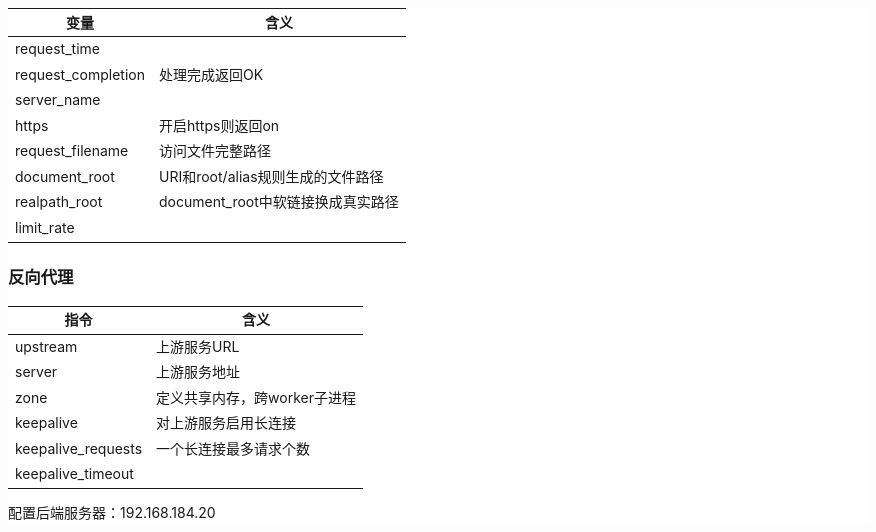 | 变量               | 含义                              |
| ------------------ | --------------------------------- |
| request_time       |                                   |
| request_completion | 处理完成返回OK                    |
| server_name        |                                   |
| https              | 开启https则返回on                 |
| request_filename   | 访问文件完整路径                  |
| document_root      | URI和root/alias规则生成的文件路径 |
| realpath_root      | document_root中软链接换成真实路径 |
| limit_rate         |                                   |

### 反向代理

| 指令               | 含义                         |
| ------------------ | ---------------------------- |
| upstream           | 上游服务URL                  |
| server             | 上游服务地址                 |
| zone               | 定义共享内存，跨worker子进程 |
| keepalive          | 对上游服务启用长连接         |
| keepalive_requests | 一个长连接最多请求个数       |
| keepalive_timeout  |                              |

配置后端服务器：192.168.184.20

